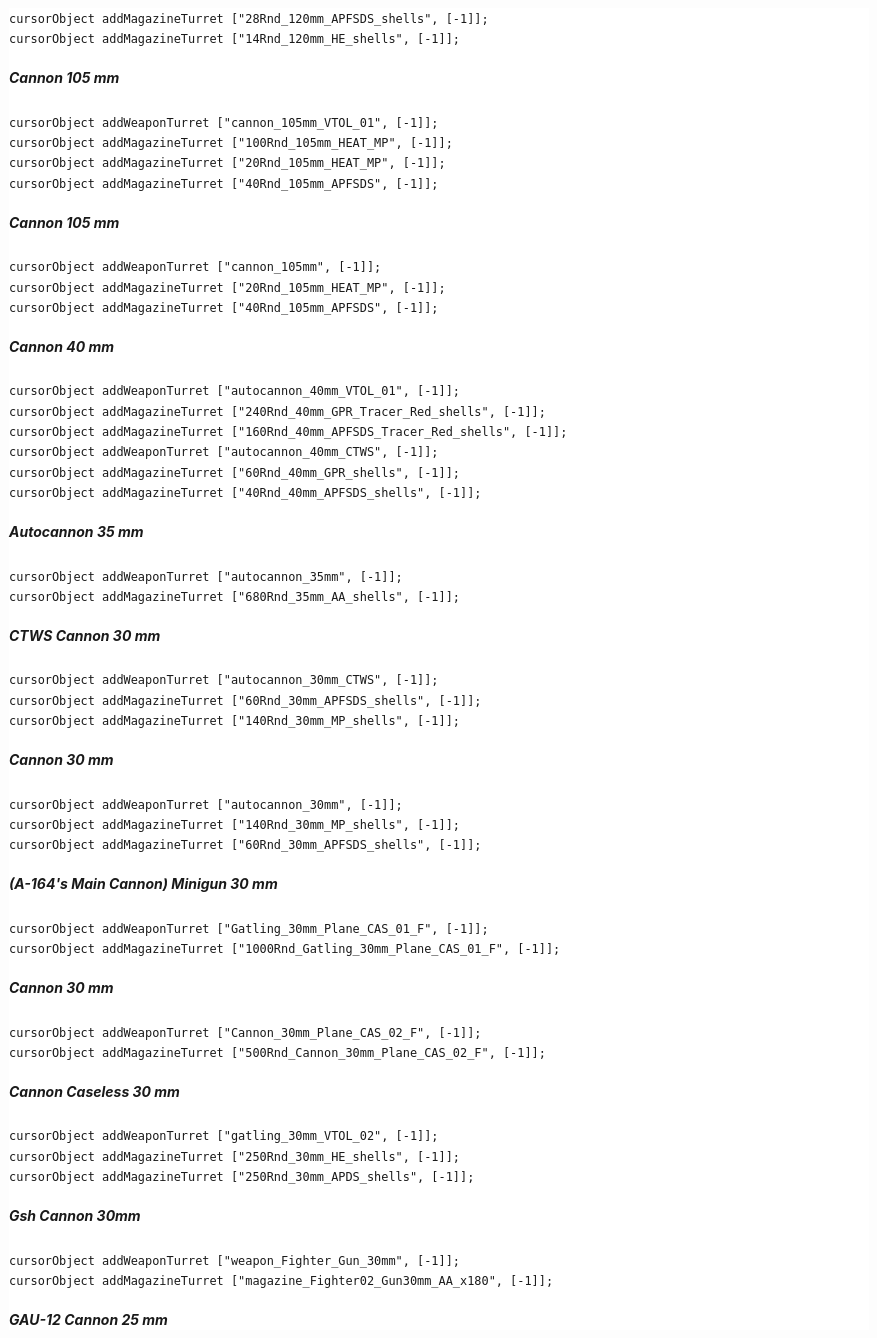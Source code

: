 ```sqf
cursorObject addMagazineTurret ["28Rnd_120mm_APFSDS_shells", [-1]];
cursorObject addMagazineTurret ["14Rnd_120mm_HE_shells", [-1]];
```
##### Cannon 105 mm
```sqf
cursorObject addWeaponTurret ["cannon_105mm_VTOL_01", [-1]];
cursorObject addMagazineTurret ["100Rnd_105mm_HEAT_MP", [-1]];
cursorObject addMagazineTurret ["20Rnd_105mm_HEAT_MP", [-1]];
cursorObject addMagazineTurret ["40Rnd_105mm_APFSDS", [-1]];
```
##### Cannon 105 mm
```sqf
cursorObject addWeaponTurret ["cannon_105mm", [-1]];
cursorObject addMagazineTurret ["20Rnd_105mm_HEAT_MP", [-1]];
cursorObject addMagazineTurret ["40Rnd_105mm_APFSDS", [-1]];
```
##### Cannon 40 mm
```sqf
cursorObject addWeaponTurret ["autocannon_40mm_VTOL_01", [-1]];
cursorObject addMagazineTurret ["240Rnd_40mm_GPR_Tracer_Red_shells", [-1]];
cursorObject addMagazineTurret ["160Rnd_40mm_APFSDS_Tracer_Red_shells", [-1]];
cursorObject addWeaponTurret ["autocannon_40mm_CTWS", [-1]];
cursorObject addMagazineTurret ["60Rnd_40mm_GPR_shells", [-1]];
cursorObject addMagazineTurret ["40Rnd_40mm_APFSDS_shells", [-1]];
```
##### Autocannon 35 mm
```sqf
cursorObject addWeaponTurret ["autocannon_35mm", [-1]];
cursorObject addMagazineTurret ["680Rnd_35mm_AA_shells", [-1]];
```
##### CTWS Cannon 30 mm
```sqf
cursorObject addWeaponTurret ["autocannon_30mm_CTWS", [-1]];
cursorObject addMagazineTurret ["60Rnd_30mm_APFSDS_shells", [-1]];
cursorObject addMagazineTurret ["140Rnd_30mm_MP_shells", [-1]];
```
##### Cannon 30 mm
```sqf
cursorObject addWeaponTurret ["autocannon_30mm", [-1]];
cursorObject addMagazineTurret ["140Rnd_30mm_MP_shells", [-1]];
cursorObject addMagazineTurret ["60Rnd_30mm_APFSDS_shells", [-1]];
```
##### (A-164's Main Cannon) Minigun 30 mm
```sqf
cursorObject addWeaponTurret ["Gatling_30mm_Plane_CAS_01_F", [-1]];
cursorObject addMagazineTurret ["1000Rnd_Gatling_30mm_Plane_CAS_01_F", [-1]];
```
##### Cannon 30 mm
```sqf
cursorObject addWeaponTurret ["Cannon_30mm_Plane_CAS_02_F", [-1]];
cursorObject addMagazineTurret ["500Rnd_Cannon_30mm_Plane_CAS_02_F", [-1]];
```
##### Cannon Caseless 30 mm
```sqf
cursorObject addWeaponTurret ["gatling_30mm_VTOL_02", [-1]];
cursorObject addMagazineTurret ["250Rnd_30mm_HE_shells", [-1]];
cursorObject addMagazineTurret ["250Rnd_30mm_APDS_shells", [-1]];
```
##### Gsh Cannon 30mm
```sqf
cursorObject addWeaponTurret ["weapon_Fighter_Gun_30mm", [-1]];
cursorObject addMagazineTurret ["magazine_Fighter02_Gun30mm_AA_x180", [-1]];
```
##### GAU-12 Cannon 25 mm
